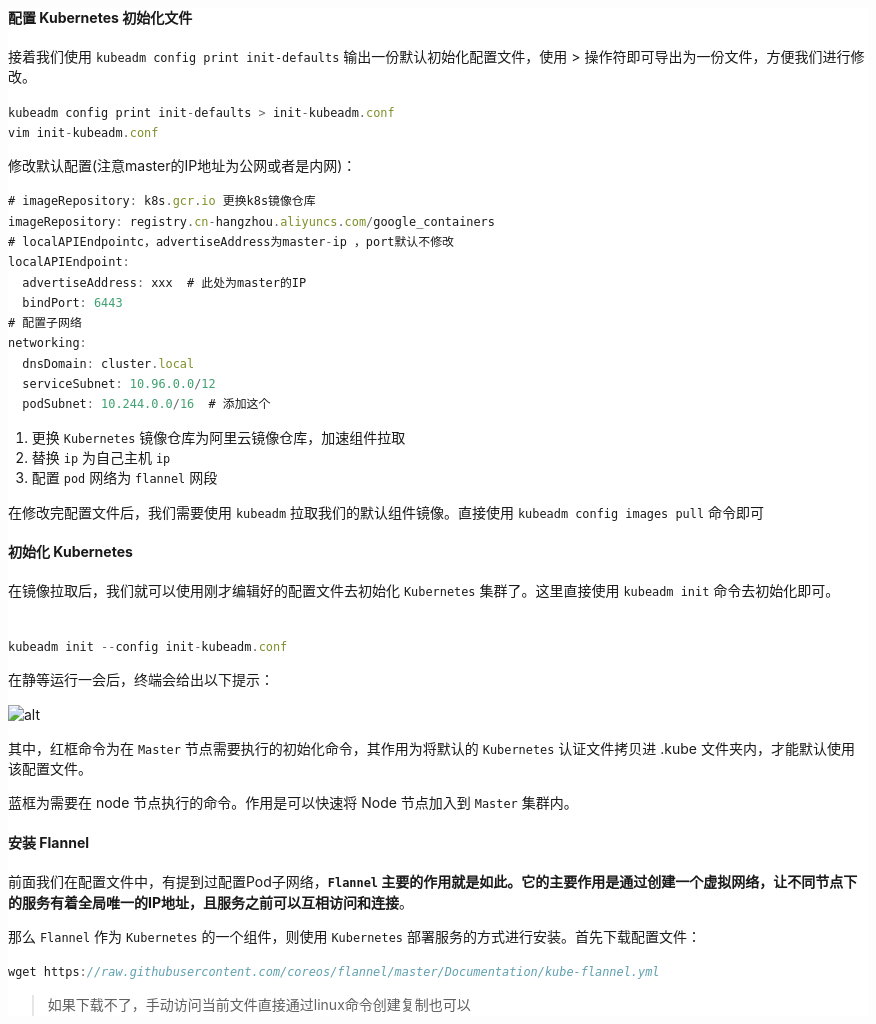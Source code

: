 #### 配置 Kubernetes 初始化文件

接着我们使用 `kubeadm config print init-defaults` 输出一份默认初始化配置文件，使用 > 操作符即可导出为一份文件，方便我们进行修改。

```js 
kubeadm config print init-defaults > init-kubeadm.conf
vim init-kubeadm.conf
```

修改默认配置(注意master的IP地址为公网或者是内网)：

```js 
# imageRepository: k8s.gcr.io 更换k8s镜像仓库
imageRepository: registry.cn-hangzhou.aliyuncs.com/google_containers
# localAPIEndpointc，advertiseAddress为master-ip ，port默认不修改
localAPIEndpoint:
  advertiseAddress: xxx  # 此处为master的IP
  bindPort: 6443
# 配置子网络
networking:
  dnsDomain: cluster.local
  serviceSubnet: 10.96.0.0/12
  podSubnet: 10.244.0.0/16	# 添加这个
```
1. 更换 `Kubernetes` 镜像仓库为阿里云镜像仓库，加速组件拉取
2. 替换 `ip` 为自己主机 `ip`
3. 配置 `pod` 网络为 `flannel` 网段

在修改完配置文件后，我们需要使用 `kubeadm` 拉取我们的默认组件镜像。直接使用 `kubeadm config images pull` 命令即可

#### 初始化 Kubernetes

在镜像拉取后，我们就可以使用刚才编辑好的配置文件去初始化 `Kubernetes` 集群了。这里直接使用 `kubeadm init` 命令去初始化即可。

```js 

kubeadm init --config init-kubeadm.conf

```
在静等运行一会后，终端会给出以下提示：


![alt](http://img.carrotwu.com/FkaEe79dLLLUtc9F3Z6f5j5S0Cf0)

其中，红框命令为在 `Master` 节点需要执行的初始化命令，其作用为将默认的 `Kubernetes` 认证文件拷贝进 .kube 文件夹内，才能默认使用该配置文件。

蓝框为需要在 node 节点执行的命令。作用是可以快速将 Node 节点加入到 `Master` 集群内。

#### 安装 Flannel

前面我们在配置文件中，有提到过配置Pod子网络，**`Flannel` 主要的作用就是如此。它的主要作用是通过创建一个虚拟网络，让不同节点下的服务有着全局唯一的IP地址，且服务之前可以互相访问和连接**。

那么 `Flannel` 作为 `Kubernetes` 的一个组件，则使用 `Kubernetes` 部署服务的方式进行安装。首先下载配置文件：

```js 
wget https://raw.githubusercontent.com/coreos/flannel/master/Documentation/kube-flannel.yml
```
>如果下载不了，手动访问当前文件直接通过linux命令创建复制也可以
